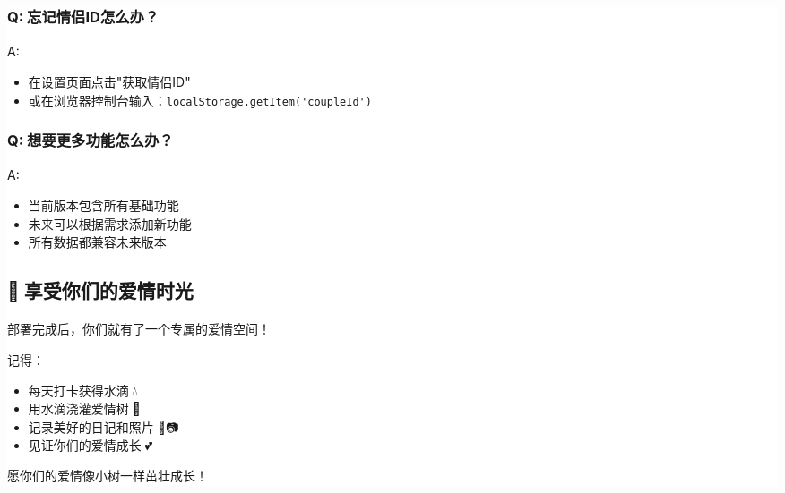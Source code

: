 ### Q: 忘记情侣ID怎么办？
A: 
- 在设置页面点击"获取情侣ID"
- 或在浏览器控制台输入：`localStorage.getItem('coupleId')`

### Q: 想要更多功能怎么办？
A: 
- 当前版本包含所有基础功能
- 未来可以根据需求添加新功能
- 所有数据都兼容未来版本

## 💝 享受你们的爱情时光

部署完成后，你们就有了一个专属的爱情空间！

记得：
- 每天打卡获得水滴 💧
- 用水滴浇灌爱情树 🌱
- 记录美好的日记和照片 📝📷
- 见证你们的爱情成长 💕

愿你们的爱情像小树一样茁壮成长！ 